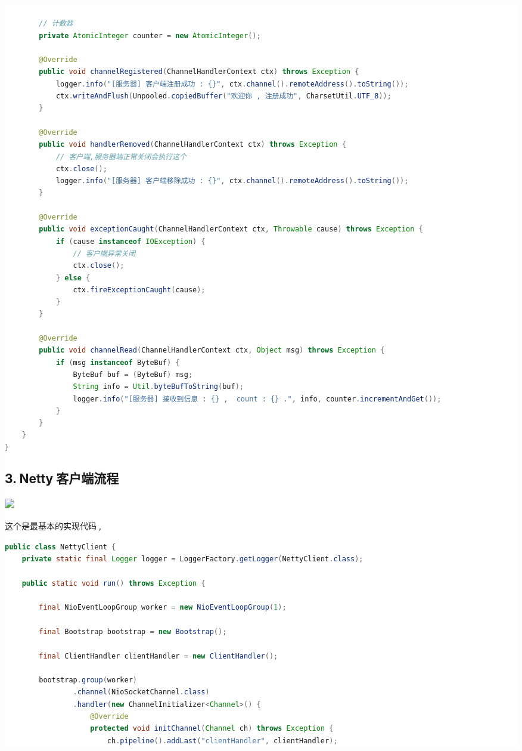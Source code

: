 ```java

        // 计数器
        private AtomicInteger counter = new AtomicInteger();

        @Override
        public void channelRegistered(ChannelHandlerContext ctx) throws Exception {
            logger.info("[服务器] 客户端注册成功 : {}", ctx.channel().remoteAddress().toString());
            ctx.writeAndFlush(Unpooled.copiedBuffer("欢迎你 , 注册成功", CharsetUtil.UTF_8));
        }

        @Override
        public void handlerRemoved(ChannelHandlerContext ctx) throws Exception {
            // 客户端,服务器端正常关闭会执行这个
            ctx.close();
            logger.info("[服务器] 客户端移除成功 : {}", ctx.channel().remoteAddress().toString());
        }

        @Override
        public void exceptionCaught(ChannelHandlerContext ctx, Throwable cause) throws Exception {
            if (cause instanceof IOException) {
                // 客户端异常关闭
                ctx.close();
            } else {
                ctx.fireExceptionCaught(cause);
            }
        }

        @Override
        public void channelRead(ChannelHandlerContext ctx, Object msg) throws Exception {
            if (msg instanceof ByteBuf) {
                ByteBuf buf = (ByteBuf) msg;
                String info = Util.byteBufToString(buf);
                logger.info("[服务器] 接收到信息 : {} ,  count : {} .", info, counter.incrementAndGet());
            }
        }
    }
}
```

## 3. Netty 客户端流程

![](https://tyut.oss-cn-beijing.aliyuncs.com/image/2019-09-25/ab0f4efe-df85-4e75-9b36-6e0043865fc6.jpg?x-oss-process=style/template01)

这个是最基本的实现代码 , 

```java
public class NettyClient {
    private static final Logger logger = LoggerFactory.getLogger(NettyClient.class);

    public static void run() throws Exception {

        final NioEventLoopGroup worker = new NioEventLoopGroup(1);

        final Bootstrap bootstrap = new Bootstrap();

        final ClientHandler clientHandler = new ClientHandler();

        bootstrap.group(worker)
                .channel(NioSocketChannel.class)
                .handler(new ChannelInitializer<Channel>() {
                    @Override
                    protected void initChannel(Channel ch) throws Exception {
                        ch.pipeline().addLast("clientHandler", clientHandler);
```